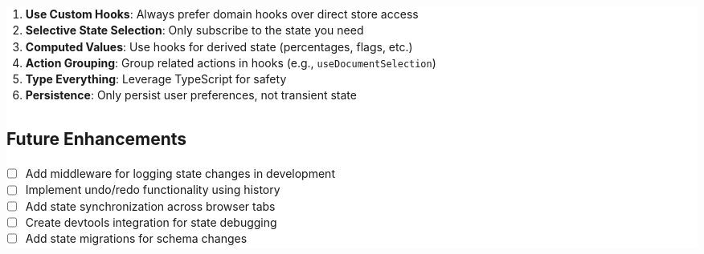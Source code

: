 1. **Use Custom Hooks**: Always prefer domain hooks over direct store access
2. **Selective State Selection**: Only subscribe to the state you need
3. **Computed Values**: Use hooks for derived state (percentages, flags, etc.)
4. **Action Grouping**: Group related actions in hooks (e.g., `useDocumentSelection`)
5. **Type Everything**: Leverage TypeScript for safety
6. **Persistence**: Only persist user preferences, not transient state

## Future Enhancements

- [ ] Add middleware for logging state changes in development
- [ ] Implement undo/redo functionality using history
- [ ] Add state synchronization across browser tabs
- [ ] Create devtools integration for state debugging
- [ ] Add state migrations for schema changes
